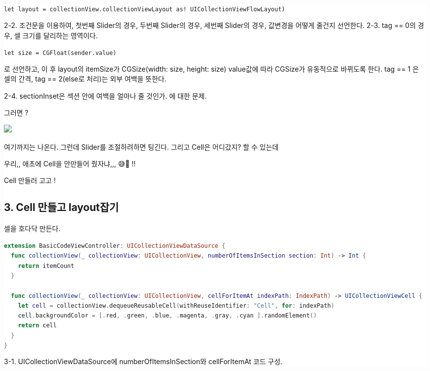 ```let layout = collectionView.collectionViewLayout as! UICollectionViewFlowLayout)```

2-2. 조건문을 이용하여, 첫번째 Slider의 경우, 두번째 Slider의 경우, 세번째 Slider의 경우, 값변경을 어떻게 줄건지 선언한다. 
2-3. tag == 0의 경우, 셀 크기를 달리하는 영역이다. 

```let size = CGFloat(sender.value)```

로 선언하고, 이 후  layout의 itemSize가 CGSize(width: size, height: size)
value값에 따라 CGSize가 유동적으로 바뀌도록 한다. 
tag == 1 은 셀의 간격, tag == 2(else로 처리)는 외부 여백을 뜻한다. 

2-4. sectionInset은 섹션 안에 여백을 얼마나 줄 것인가. 에 대한 문제. 


그러면 ? 


![](/image/slider1.png)


여기까지는 나온다. 
그런데 Slider를 조절하려하면 팅긴다. 
그리고 Cell은 어디갔지? 할 수 있는데



우리,, 애초에 Cell을 안만들어 줬자냐,,, 😅🤪 !! 



Cell 만들러 고고 ! 


## 3. Cell 만들고 layout잡기 

셀을 호다닥 만든다. 

```swift
extension BasicCodeViewController: UICollectionViewDataSource {
  func collectionView(_ collectionView: UICollectionView, numberOfItemsInSection section: Int) -> Int {
    return itemCount
  }

  func collectionView(_ collectionView: UICollectionView, cellForItemAt indexPath: IndexPath) -> UICollectionViewCell {
    let cell = collectionView.dequeueReusableCell(withReuseIdentifier: "Cell", for: indexPath)
    cell.backgroundColor = [.red, .green, .blue, .magenta, .gray, .cyan ].randomElement()
    return cell
  }
}

```
3-1. UICollectionViewDataSource에 numberOfItemsInSection와 cellForItemAt 코드 구성. 

